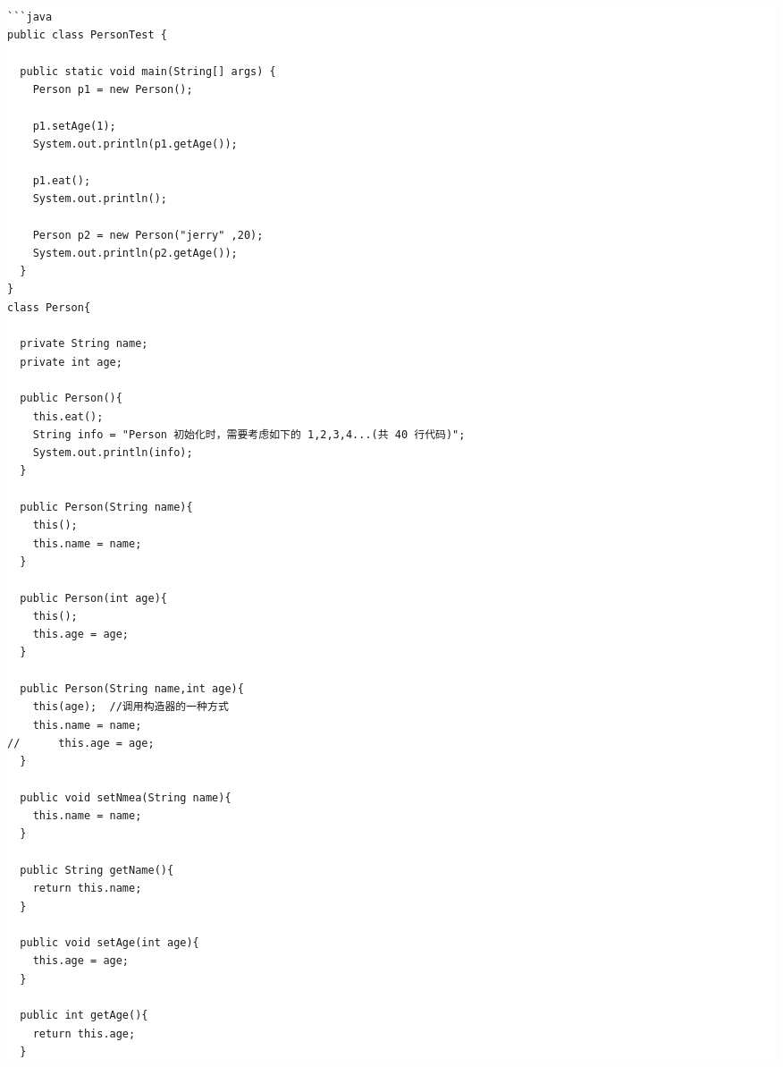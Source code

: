     ```java
    public class PersonTest {

      public static void main(String[] args) {
        Person p1 = new Person();
        
        p1.setAge(1);
        System.out.println(p1.getAge());
        
        p1.eat();
        System.out.println();
        
        Person p2 = new Person("jerry" ,20);
        System.out.println(p2.getAge());
      }
    }
    class Person{
      
      private String name;
      private int age;
      
      public Person(){
        this.eat();
        String info = "Person 初始化时，需要考虑如下的 1,2,3,4...(共 40 行代码)";
        System.out.println(info);
      }
      
      public Person(String name){
        this();
        this.name = name;
      }
      
      public Person(int age){
        this();
        this.age = age;
      }
      
      public Person(String name,int age){
        this(age);	//调用构造器的一种方式
        this.name = name;
    //		this.age = age;
      }
      
      public void setNmea(String name){
        this.name = name;
      }
      
      public String getName(){
        return this.name;
      }
      
      public void setAge(int age){
        this.age = age;
      }
      
      public int getAge(){
        return this.age;
      }
      